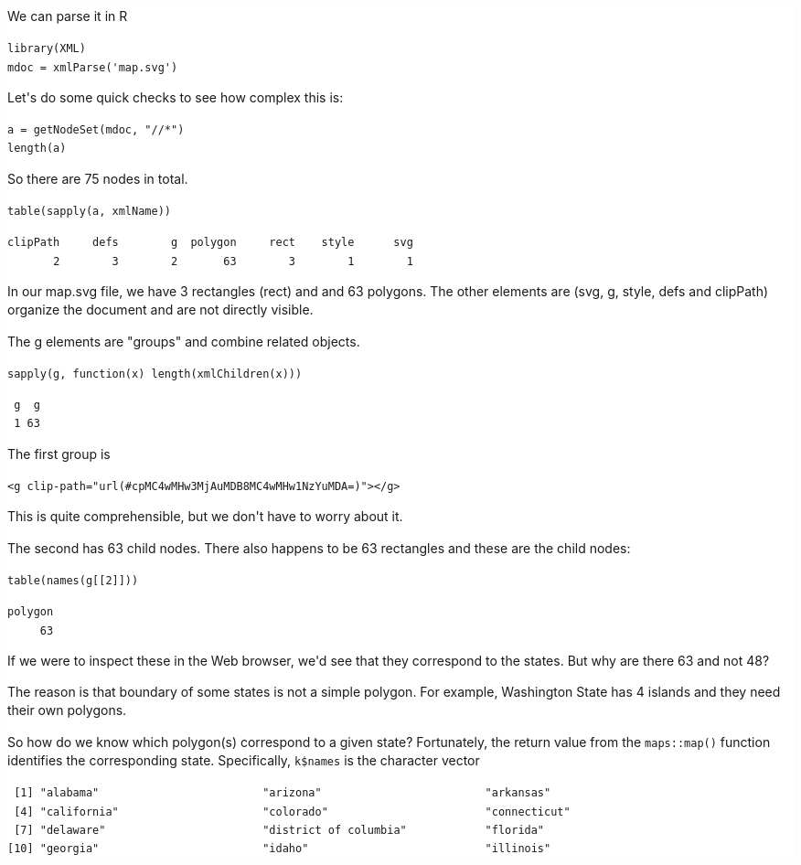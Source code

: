 We can parse it in R
```{r}
library(XML)
mdoc = xmlParse('map.svg')
```

Let's do some quick checks to see how complex this is:
```{r}
a = getNodeSet(mdoc, "//*")
length(a)
```
So there are 75 nodes in total.

```{r}
table(sapply(a, xmlName))
```
```
clipPath     defs        g  polygon     rect    style      svg 
       2        3        2       63        3        1        1 
```

In our map.svg file, we have 3 rectangles (rect) and and 63 polygons.
The other elements are (svg, g, style, defs and clipPath) organize the document and are not directly
visible.

The g elements are "groups" and combine related objects.


```{r}
sapply(g, function(x) length(xmlChildren(x)))
```
```
 g  g 
 1 63 
```
The first group is 
```
<g clip-path="url(#cpMC4wMHw3MjAuMDB8MC4wMHw1NzYuMDA=)"></g> 
```
This is quite comprehensible, but we don't have to worry about it.


The second has 63 child nodes. There also happens to be 63 rectangles and these are the child nodes:
```{r}
table(names(g[[2]]))
```
```
polygon 
     63 
```

If we were to inspect these in the Web browser, we'd see that they correspond to the states.
But why are there 63 and not 48?

The reason is that boundary of some states is not a simple polygon.
For example, Washington State has 4 islands and they need their own polygons.

So how do we know which polygon(s) correspond to a given state?
Fortunately, the return value from the `maps::map()` function
identifies the corresponding state.
Specifically, `k$names` is the character vector
```
 [1] "alabama"                         "arizona"                         "arkansas"                       
 [4] "california"                      "colorado"                        "connecticut"                    
 [7] "delaware"                        "district of columbia"            "florida"                        
[10] "georgia"                         "idaho"                           "illinois"                       
```